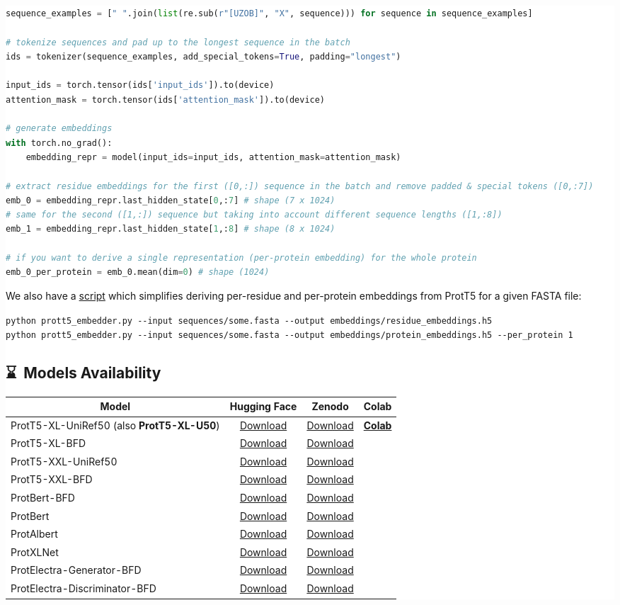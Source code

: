 ```python
sequence_examples = [" ".join(list(re.sub(r"[UZOB]", "X", sequence))) for sequence in sequence_examples]

# tokenize sequences and pad up to the longest sequence in the batch
ids = tokenizer(sequence_examples, add_special_tokens=True, padding="longest")

input_ids = torch.tensor(ids['input_ids']).to(device)
attention_mask = torch.tensor(ids['attention_mask']).to(device)

# generate embeddings
with torch.no_grad():
    embedding_repr = model(input_ids=input_ids, attention_mask=attention_mask)

# extract residue embeddings for the first ([0,:]) sequence in the batch and remove padded & special tokens ([0,:7]) 
emb_0 = embedding_repr.last_hidden_state[0,:7] # shape (7 x 1024)
# same for the second ([1,:]) sequence but taking into account different sequence lengths ([1,:8])
emb_1 = embedding_repr.last_hidden_state[1,:8] # shape (8 x 1024)

# if you want to derive a single representation (per-protein embedding) for the whole protein
emb_0_per_protein = emb_0.mean(dim=0) # shape (1024)
```


We also have a [script](https://github.com/agemagician/ProtTrans/blob/master/Embedding/prott5_embedder.py) which simplifies deriving per-residue and per-protein embeddings from ProtT5 for a given FASTA file:
```
python prott5_embedder.py --input sequences/some.fasta --output embeddings/residue_embeddings.h5
python prott5_embedder.py --input sequences/some.fasta --output embeddings/protein_embeddings.h5 --per_protein 1
```

<a name="models"></a>
## ⌛️&nbsp; Models Availability

|          Model                |                              Hugging Face                                  |                         Zenodo                | Colab |
| ----------------------------- | :------------------------------------------------------------------------: |:---------------------------------------------:|---------------------------------------------:|
| ProtT5-XL-UniRef50 (also **ProtT5-XL-U50**)            |  [Download](https://huggingface.co/Rostlab/prot_t5_xl_uniref50/tree/main)  | [Download](https://zenodo.org/record/4644188) | [**Colab**](https://colab.research.google.com/drive/1TUj-ayG3WO52n5N50S7KH9vtt6zRkdmj?usp=sharing)|
| ProtT5-XL-BFD                 |  [Download](https://huggingface.co/Rostlab/prot_t5_xl_bfd/tree/main)       | [Download](https://zenodo.org/record/4633924) |
| ProtT5-XXL-UniRef50           |  [Download](https://huggingface.co/Rostlab/prot_t5_xxl_uniref50/tree/main) | [Download](https://zenodo.org/record/4652717) |
| ProtT5-XXL-BFD                |  [Download](https://huggingface.co/Rostlab/prot_t5_xxl_bfd/tree/main)      | [Download](https://zenodo.org/record/4635302) |
| ProtBert-BFD                  |  [Download](https://huggingface.co/Rostlab/prot_bert_bfd/tree/main)        | [Download](https://zenodo.org/record/4633647) |
| ProtBert                      |  [Download](https://huggingface.co/Rostlab/prot_bert/tree/main)            | [Download](https://zenodo.org/record/4633691) |
| ProtAlbert                    |  [Download](https://huggingface.co/Rostlab/prot_albert/tree/main)          | [Download](https://zenodo.org/record/4633687) |
| ProtXLNet                     |  [Download](https://huggingface.co/Rostlab/prot_xlnet/tree/main)           | [Download](https://zenodo.org/record/4633987) |
| ProtElectra-Generator-BFD     |  [Download](https://huggingface.co/Rostlab/prot_electra_generator_bfd/tree/main)           | [Download](https://zenodo.org/record/4633813) |
| ProtElectra-Discriminator-BFD |  [Download](https://huggingface.co/Rostlab/prot_electra_discriminator_bfd/tree/main)           | [Download](https://zenodo.org/record/4633717) |
